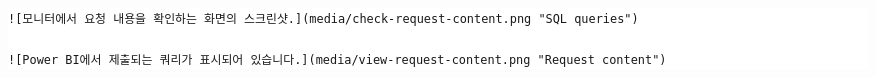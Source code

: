    ![모니터에서 요청 내용을 확인하는 화면의 스크린샷.](media/check-request-content.png "SQL queries")

    ![Power BI에서 제출되는 쿼리가 표시되어 있습니다.](media/view-request-content.png "Request content")
